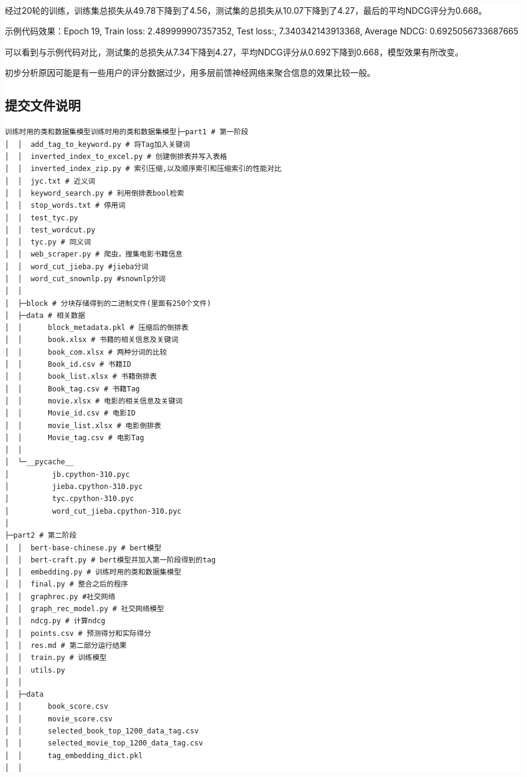 经过20轮的训练，训练集总损失从49.78下降到了4.56，测试集的总损失从10.07下降到了4.27，最后的平均NDCG评分为0.668。

示例代码效果：Epoch 19, Train loss: 2.489999907357352, Test loss:, 7.340342143913368, Average NDCG: 0.6925056733687665

可以看到与示例代码对比，测试集的总损失从7.34下降到4.27，平均NDCG评分从0.692下降到0.668，模型效果有所改变。

初步分析原因可能是有一些用户的评分数据过少，用多层前馈神经网络来聚合信息的效果比较一般。

## 提交文件说明

```
训练时用的类和数据集模型训练时用的类和数据集模型├─part1 # 第一阶段
│  │  add_tag_to_keyword.py # 将Tag加入关键词
│  │  inverted_index_to_excel.py # 创建倒排表并写入表格
│  │  inverted_index_zip.py # 索引压缩,以及顺序索引和压缩索引的性能对比
│  │  jyc.txt # 近义词
│  │  keyword_search.py # 利用倒排表bool检索
│  │  stop_words.txt # 停用词
│  │  test_tyc.py
│  │  test_wordcut.py
│  │  tyc.py # 同义词
│  │  web_scraper.py # 爬虫，搜集电影书籍信息
│  │  word_cut_jieba.py #jieba分词
│  │  word_cut_snownlp.py #snownlp分词
│  │
│  ├─block # 分块存储得到的二进制文件(里面有250个文件)
│  ├─data # 相关数据
│  │      block_metadata.pkl # 压缩后的倒排表
│  │      book.xlsx # 书籍的相关信息及关键词
│  │      book_com.xlsx # 两种分词的比较
│  │      Book_id.csv # 书籍ID
│  │      book_list.xlsx # 书籍倒排表
│  │      Book_tag.csv # 书籍Tag
│  │      movie.xlsx # 电影的相关信息及关键词
│  │      Movie_id.csv # 电影ID
│  │      movie_list.xlsx # 电影倒排表
│  │      Movie_tag.csv # 电影Tag
│  │
│  └─__pycache__
│          jb.cpython-310.pyc
│          jieba.cpython-310.pyc
│          tyc.cpython-310.pyc
│          word_cut_jieba.cpython-310.pyc
│
├─part2 # 第二阶段
│  │  bert-base-chinese.py # bert模型
│  │  bert-craft.py # bert模型并加入第一阶段得到的tag
│  │  embedding.py # 训练时用的类和数据集模型
│  │  final.py # 整合之后的程序
│  │  graphrec.py #社交网络
│  │  graph_rec_model.py # 社交网络模型
│  │  ndcg.py # 计算ndcg
│  │  points.csv # 预测得分和实际得分
│  │  res.md # 第二部分运行结果
│  │  train.py # 训练模型
│  │  utils.py 
│  │
│  ├─data
│  │      book_score.csv
│  │      movie_score.csv
│  │      selected_book_top_1200_data_tag.csv
│  │      selected_movie_top_1200_data_tag.csv
│  │      tag_embedding_dict.pkl
│  │
```